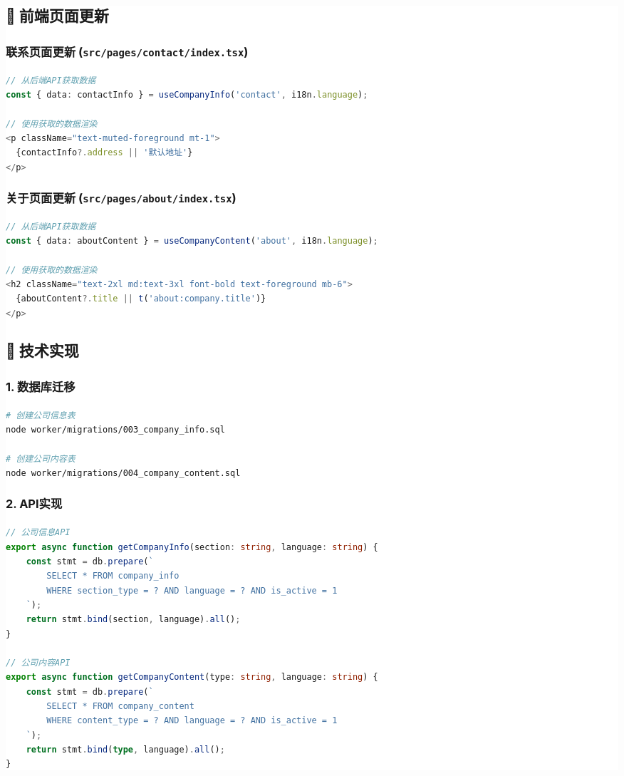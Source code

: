## 📱 前端页面更新

### 联系页面更新 (`src/pages/contact/index.tsx`)
```typescript
// 从后端API获取数据
const { data: contactInfo } = useCompanyInfo('contact', i18n.language);

// 使用获取的数据渲染
<p className="text-muted-foreground mt-1">
  {contactInfo?.address || '默认地址'}
</p>
```

### 关于页面更新 (`src/pages/about/index.tsx`)
```typescript
// 从后端API获取数据
const { data: aboutContent } = useCompanyContent('about', i18n.language);

// 使用获取的数据渲染
<h2 className="text-2xl md:text-3xl font-bold text-foreground mb-6">
  {aboutContent?.title || t('about:company.title')}
</p>
```

## 🔧 技术实现

### 1. 数据库迁移
```bash
# 创建公司信息表
node worker/migrations/003_company_info.sql

# 创建公司内容表  
node worker/migrations/004_company_content.sql
```

### 2. API实现
```typescript
// 公司信息API
export async function getCompanyInfo(section: string, language: string) {
    const stmt = db.prepare(`
        SELECT * FROM company_info 
        WHERE section_type = ? AND language = ? AND is_active = 1
    `);
    return stmt.bind(section, language).all();
}

// 公司内容API
export async function getCompanyContent(type: string, language: string) {
    const stmt = db.prepare(`
        SELECT * FROM company_content 
        WHERE content_type = ? AND language = ? AND is_active = 1
    `);
    return stmt.bind(type, language).all();
}
```
